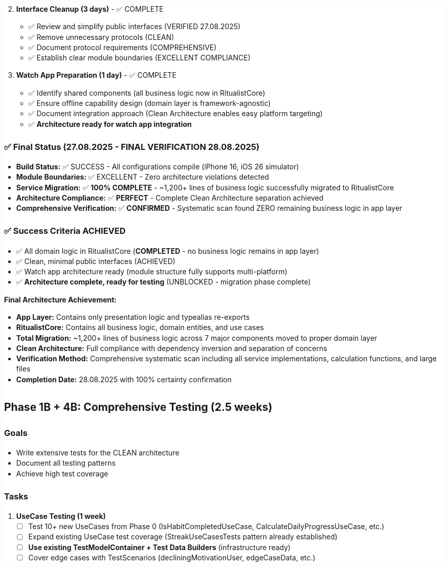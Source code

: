 2. **Interface Cleanup (3 days)** - ✅ COMPLETE
   - ✅ Review and simplify public interfaces (VERIFIED 27.08.2025)
   - ✅ Remove unnecessary protocols (CLEAN)
   - ✅ Document protocol requirements (COMPREHENSIVE)
   - ✅ Establish clear module boundaries (EXCELLENT COMPLIANCE)

3. **Watch App Preparation (1 day)** - ✅ COMPLETE
   - ✅ Identify shared components (all business logic now in RitualistCore)
   - ✅ Ensure offline capability design (domain layer is framework-agnostic)
   - ✅ Document integration approach (Clean Architecture enables easy platform targeting)
   - ✅ **Architecture ready for watch app integration**

### ✅ Final Status (27.08.2025 - FINAL VERIFICATION 28.08.2025)
- **Build Status:** ✅ SUCCESS - All configurations compile (iPhone 16, iOS 26 simulator)
- **Module Boundaries:** ✅ EXCELLENT - Zero architecture violations detected
- **Service Migration:** ✅ **100% COMPLETE** - ~1,200+ lines of business logic successfully migrated to RitualistCore
- **Architecture Compliance:** ✅ **PERFECT** - Complete Clean Architecture separation achieved
- **Comprehensive Verification:** ✅ **CONFIRMED** - Systematic scan found ZERO remaining business logic in app layer

### ✅ Success Criteria ACHIEVED
- ✅ All domain logic in RitualistCore (**COMPLETED** - no business logic remains in app layer)
- ✅ Clean, minimal public interfaces (ACHIEVED)
- ✅ Watch app architecture ready (module structure fully supports multi-platform)
- ✅ **Architecture complete, ready for testing** (UNBLOCKED - migration phase complete)

**Final Architecture Achievement:**
- **App Layer:** Contains only presentation logic and typealias re-exports
- **RitualistCore:** Contains all business logic, domain entities, and use cases
- **Total Migration:** ~1,200+ lines of business logic across 7 major components moved to proper domain layer
- **Clean Architecture:** Full compliance with dependency inversion and separation of concerns
- **Verification Method:** Comprehensive systematic scan including all service implementations, calculation functions, and large files
- **Completion Date:** 28.08.2025 with 100% certainty confirmation

## Phase 1B + 4B: Comprehensive Testing (2.5 weeks)

### Goals
- Write extensive tests for the CLEAN architecture
- Document all testing patterns
- Achieve high test coverage

### Tasks

1. **UseCase Testing (1 week)**
   - [ ] Test 10+ new UseCases from Phase 0 (IsHabitCompletedUseCase, CalculateDailyProgressUseCase, etc.)
   - [ ] Expand existing UseCase test coverage (StreakUseCasesTests pattern already established)
   - [ ] **Use existing TestModelContainer + Test Data Builders** (infrastructure ready)
   - [ ] Cover edge cases with TestScenarios (decliningMotivationUser, edgeCaseData, etc.)
